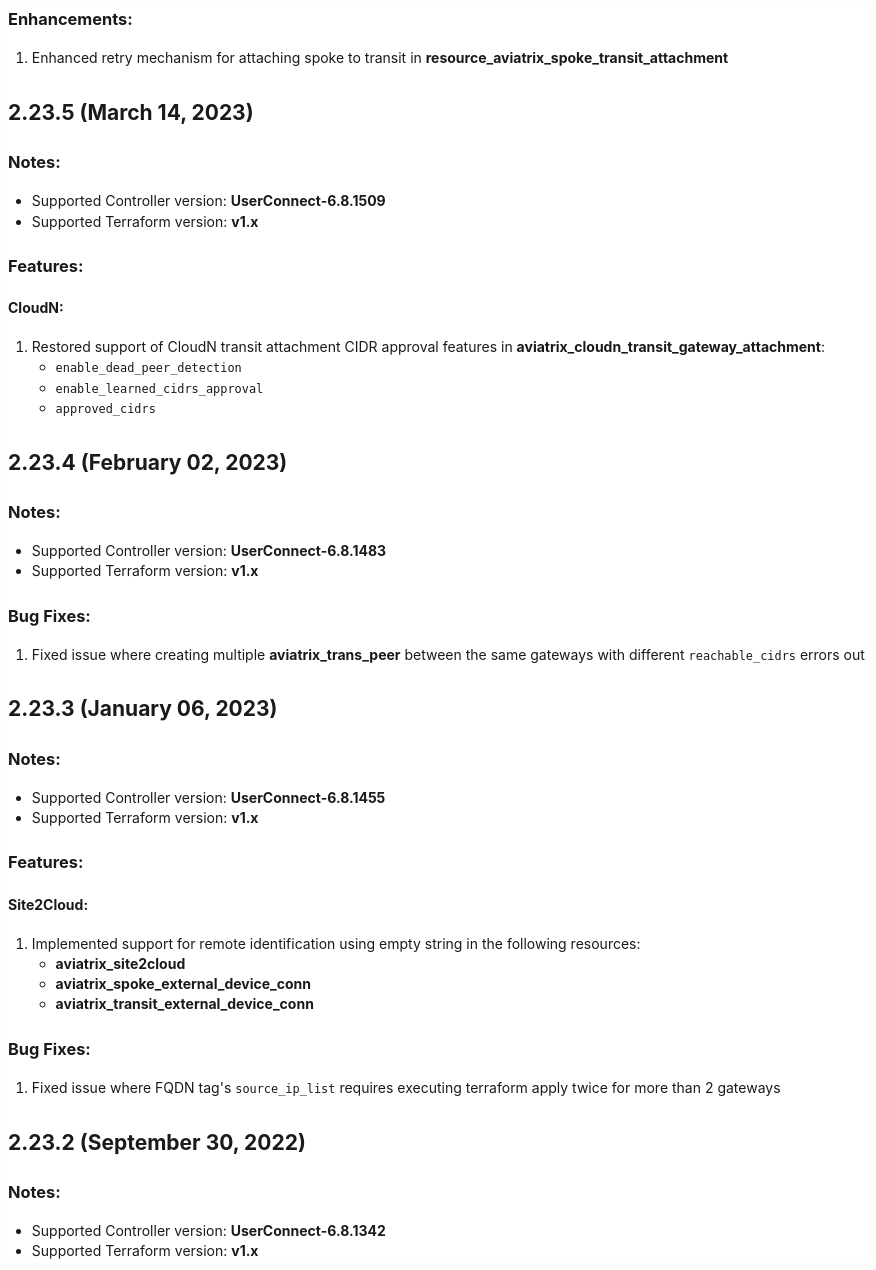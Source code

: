 ### Enhancements:
1. Enhanced retry mechanism for attaching spoke to transit in **resource_aviatrix_spoke_transit_attachment**


## 2.23.5 (March 14, 2023)
### Notes:
- Supported Controller version: **UserConnect-6.8.1509**
- Supported Terraform version: **v1.x**

### Features:
#### CloudN:
1. Restored support of CloudN transit attachment CIDR approval features in **aviatrix_cloudn_transit_gateway_attachment**:
    - ``enable_dead_peer_detection``
    - ``enable_learned_cidrs_approval``
    - ``approved_cidrs``


## 2.23.4 (February 02, 2023)
### Notes:
- Supported Controller version: **UserConnect-6.8.1483**
- Supported Terraform version: **v1.x**

### Bug Fixes:
1. Fixed issue where creating multiple **aviatrix_trans_peer** between the same gateways with different ``reachable_cidrs`` errors out


## 2.23.3 (January 06, 2023)
### Notes:
- Supported Controller version: **UserConnect-6.8.1455**
- Supported Terraform version: **v1.x**

### Features:
#### Site2Cloud:
1. Implemented support for remote identification using empty string in the following resources:
    - **aviatrix_site2cloud**
    - **aviatrix_spoke_external_device_conn**
    - **aviatrix_transit_external_device_conn**

### Bug Fixes:
1. Fixed issue where FQDN tag's ``source_ip_list`` requires executing terraform apply twice for more than 2 gateways


## 2.23.2 (September 30, 2022)
### Notes:
- Supported Controller version: **UserConnect-6.8.1342**
- Supported Terraform version: **v1.x**
